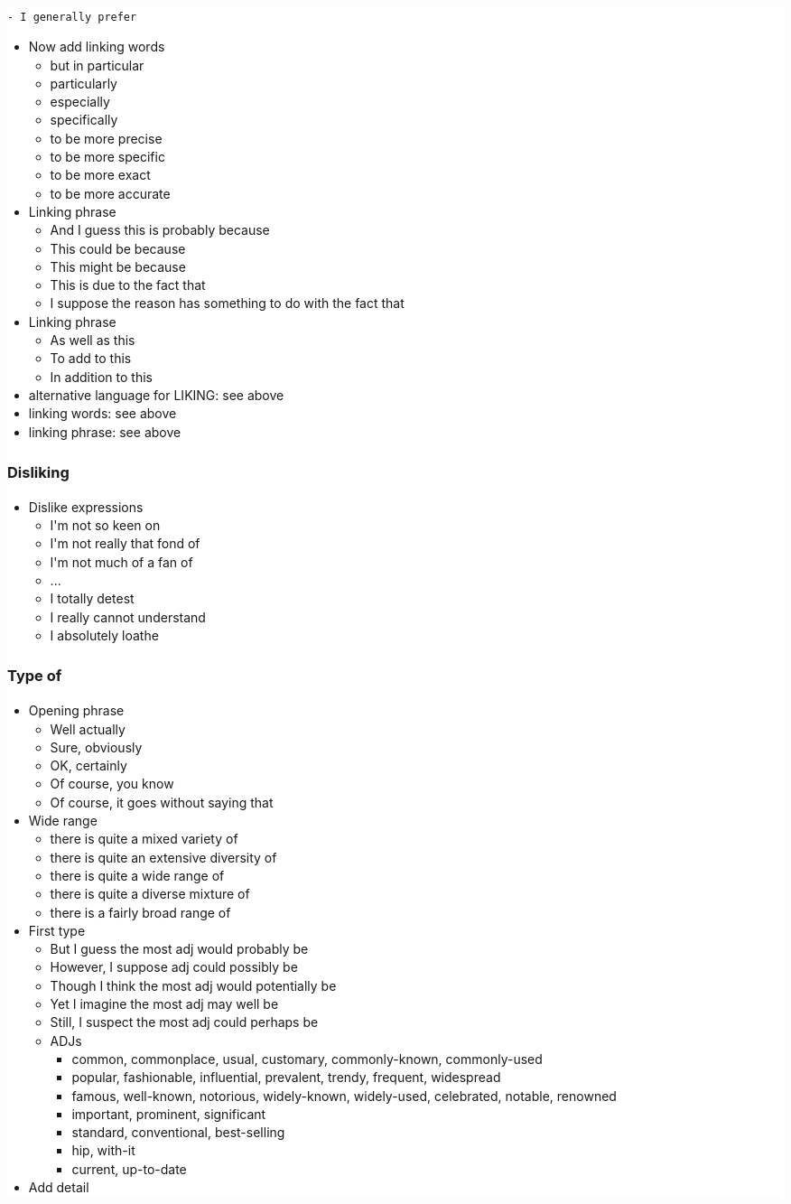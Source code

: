     - I generally prefer
- Now add linking words
    - but in particular
    - particularly
    - especially
    - specifically
    - to be more precise
    - to be more specific
    - to be more exact
    - to be more accurate
- Linking phrase
    - And I guess this is probably because
    - This could be because
    - This might be because
    - This is due to the fact that
    - I suppose the reason has something to do with the fact that
- Linking phrase
    - As well as this
    - To add to this
    - In addition to this
- alternative language for LIKING: see above
- linking words: see above
- linking phrase: see above

### Disliking

- Dislike expressions
    - I'm not so keen on
    - I'm not really that fond of
    - I'm not much of a fan of
    - ...
    - I totally detest
    - I really cannot understand
    - I absolutely loathe

### Type of

- Opening phrase
    - Well actually
    - Sure, obviously
    - OK, certainly
    - Of course, you know
    - Of course, it goes without saying that
- Wide range
    - there is quite a mixed variety of
    - there is quite an extensive diversity of
    - there is quite a wide range of
    - there is quite a diverse mixture of
    - there is a fairly broad range of
- First type
    - But I guess the most adj would probably be
    - However, I suppose adj could possibly be
    - Though I think the most adj would potentially be
    - Yet I imagine the most adj may well be
    - Still, I suspect the most adj could perhaps be
    - ADJs
        - common, commonplace, usual, customary, commonly-known, commonly-used
        - popular, fashionable, influential, prevalent, trendy, frequent, widespread
        - famous, well-known, notorious, widely-known, widely-used, celebrated, notable, renowned
        - important, prominent, significant
        - standard, conventional, best-selling
        - hip, with-it
        - current, up-to-date
- Add detail